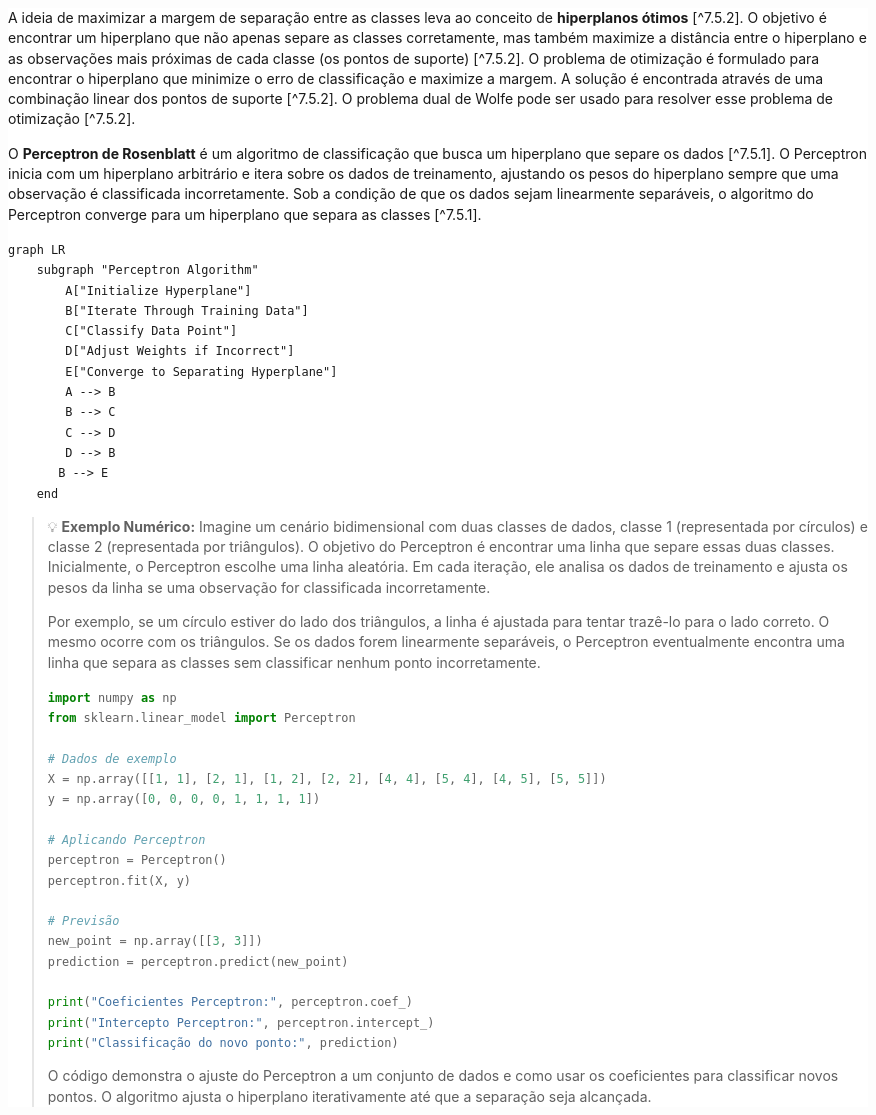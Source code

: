 A ideia de maximizar a margem de separação entre as classes leva ao conceito de **hiperplanos ótimos** [^7.5.2]. O objetivo é encontrar um hiperplano que não apenas separe as classes corretamente, mas também maximize a distância entre o hiperplano e as observações mais próximas de cada classe (os pontos de suporte) [^7.5.2]. O problema de otimização é formulado para encontrar o hiperplano que minimize o erro de classificação e maximize a margem. A solução é encontrada através de uma combinação linear dos pontos de suporte [^7.5.2]. O problema dual de Wolfe pode ser usado para resolver esse problema de otimização [^7.5.2].

O **Perceptron de Rosenblatt** é um algoritmo de classificação que busca um hiperplano que separe os dados [^7.5.1]. O Perceptron inicia com um hiperplano arbitrário e itera sobre os dados de treinamento, ajustando os pesos do hiperplano sempre que uma observação é classificada incorretamente. Sob a condição de que os dados sejam linearmente separáveis, o algoritmo do Perceptron converge para um hiperplano que separa as classes [^7.5.1].

```mermaid
graph LR
    subgraph "Perceptron Algorithm"
        A["Initialize Hyperplane"]
        B["Iterate Through Training Data"]
        C["Classify Data Point"]
        D["Adjust Weights if Incorrect"]
        E["Converge to Separating Hyperplane"]
        A --> B
        B --> C
        C --> D
        D --> B
       B --> E
    end
```

> 💡 **Exemplo Numérico:**
> Imagine um cenário bidimensional com duas classes de dados, classe 1 (representada por círculos) e classe 2 (representada por triângulos). O objetivo do Perceptron é encontrar uma linha que separe essas duas classes. Inicialmente, o Perceptron escolhe uma linha aleatória. Em cada iteração, ele analisa os dados de treinamento e ajusta os pesos da linha se uma observação for classificada incorretamente.
>
> Por exemplo, se um círculo estiver do lado dos triângulos, a linha é ajustada para tentar trazê-lo para o lado correto. O mesmo ocorre com os triângulos. Se os dados forem linearmente separáveis, o Perceptron eventualmente encontra uma linha que separa as classes sem classificar nenhum ponto incorretamente.
>
> ```python
> import numpy as np
> from sklearn.linear_model import Perceptron
>
> # Dados de exemplo
> X = np.array([[1, 1], [2, 1], [1, 2], [2, 2], [4, 4], [5, 4], [4, 5], [5, 5]])
> y = np.array([0, 0, 0, 0, 1, 1, 1, 1])
>
> # Aplicando Perceptron
> perceptron = Perceptron()
> perceptron.fit(X, y)
>
> # Previsão
> new_point = np.array([[3, 3]])
> prediction = perceptron.predict(new_point)
>
> print("Coeficientes Perceptron:", perceptron.coef_)
> print("Intercepto Perceptron:", perceptron.intercept_)
> print("Classificação do novo ponto:", prediction)
> ```
> O código demonstra o ajuste do Perceptron a um conjunto de dados e como usar os coeficientes para classificar novos pontos. O algoritmo ajusta o hiperplano iterativamente até que a separação seja alcançada.


[^7.1]: "The generalization performance of a learning method relates to its prediction capability on independent test data. Assessment of this performance is extremely important in practice, since it guides the choice of learning method or model, and gives us a measure of the quality of the ultimately chosen model." *(Trecho de <Model Assessment and Selection>)*
[^7.2]: "Consider first the case of a quantitative or interval scale response. We have a target variable Y, a vector of inputs X, and a prediction model f(X) that has been estimated from a training